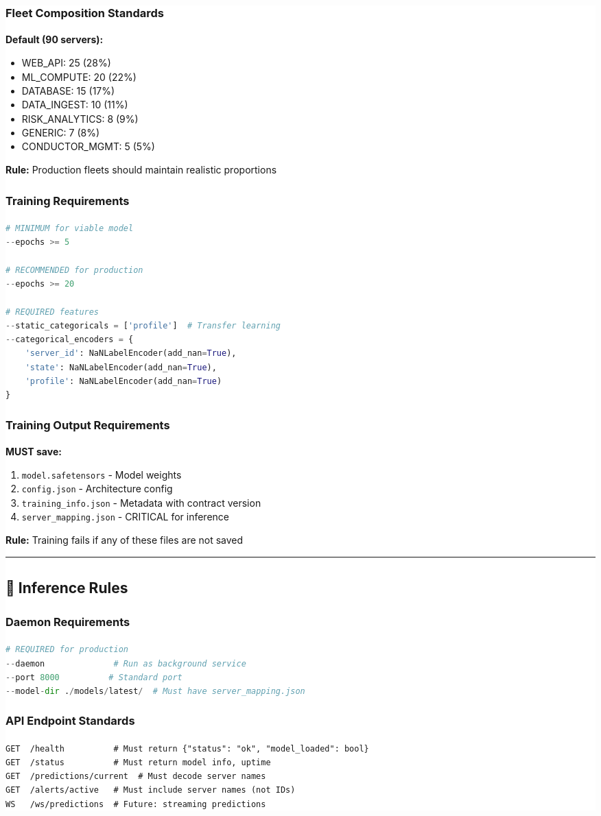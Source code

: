 ### Fleet Composition Standards
**Default (90 servers):**
- WEB_API: 25 (28%)
- ML_COMPUTE: 20 (22%)
- DATABASE: 15 (17%)
- DATA_INGEST: 10 (11%)
- RISK_ANALYTICS: 8 (9%)
- GENERIC: 7 (8%)
- CONDUCTOR_MGMT: 5 (5%)

**Rule:** Production fleets should maintain realistic proportions

### Training Requirements
```python
# MINIMUM for viable model
--epochs >= 5

# RECOMMENDED for production
--epochs >= 20

# REQUIRED features
--static_categoricals = ['profile']  # Transfer learning
--categorical_encoders = {
    'server_id': NaNLabelEncoder(add_nan=True),
    'state': NaNLabelEncoder(add_nan=True),
    'profile': NaNLabelEncoder(add_nan=True)
}
```

### Training Output Requirements
**MUST save:**
1. `model.safetensors` - Model weights
2. `config.json` - Architecture config
3. `training_info.json` - Metadata with contract version
4. `server_mapping.json` - CRITICAL for inference

**Rule:** Training fails if any of these files are not saved

---

## 🔄 Inference Rules

### Daemon Requirements
```python
# REQUIRED for production
--daemon              # Run as background service
--port 8000          # Standard port
--model-dir ./models/latest/  # Must have server_mapping.json
```

### API Endpoint Standards
```
GET  /health          # Must return {"status": "ok", "model_loaded": bool}
GET  /status          # Must return model info, uptime
GET  /predictions/current  # Must decode server names
GET  /alerts/active   # Must include server names (not IDs)
WS   /ws/predictions  # Future: streaming predictions
```
